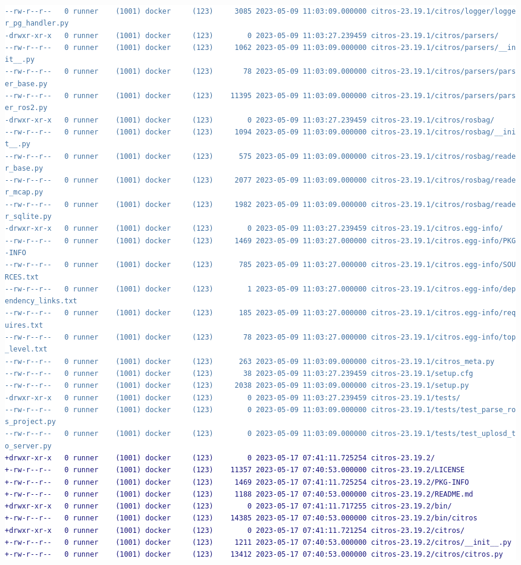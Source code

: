 ```diff
--rw-r--r--   0 runner    (1001) docker     (123)     3085 2023-05-09 11:03:09.000000 citros-23.19.1/citros/logger/logger_pg_handler.py
-drwxr-xr-x   0 runner    (1001) docker     (123)        0 2023-05-09 11:03:27.239459 citros-23.19.1/citros/parsers/
--rw-r--r--   0 runner    (1001) docker     (123)     1062 2023-05-09 11:03:09.000000 citros-23.19.1/citros/parsers/__init__.py
--rw-r--r--   0 runner    (1001) docker     (123)       78 2023-05-09 11:03:09.000000 citros-23.19.1/citros/parsers/parser_base.py
--rw-r--r--   0 runner    (1001) docker     (123)    11395 2023-05-09 11:03:09.000000 citros-23.19.1/citros/parsers/parser_ros2.py
-drwxr-xr-x   0 runner    (1001) docker     (123)        0 2023-05-09 11:03:27.239459 citros-23.19.1/citros/rosbag/
--rw-r--r--   0 runner    (1001) docker     (123)     1094 2023-05-09 11:03:09.000000 citros-23.19.1/citros/rosbag/__init__.py
--rw-r--r--   0 runner    (1001) docker     (123)      575 2023-05-09 11:03:09.000000 citros-23.19.1/citros/rosbag/reader_base.py
--rw-r--r--   0 runner    (1001) docker     (123)     2077 2023-05-09 11:03:09.000000 citros-23.19.1/citros/rosbag/reader_mcap.py
--rw-r--r--   0 runner    (1001) docker     (123)     1982 2023-05-09 11:03:09.000000 citros-23.19.1/citros/rosbag/reader_sqlite.py
-drwxr-xr-x   0 runner    (1001) docker     (123)        0 2023-05-09 11:03:27.239459 citros-23.19.1/citros.egg-info/
--rw-r--r--   0 runner    (1001) docker     (123)     1469 2023-05-09 11:03:27.000000 citros-23.19.1/citros.egg-info/PKG-INFO
--rw-r--r--   0 runner    (1001) docker     (123)      785 2023-05-09 11:03:27.000000 citros-23.19.1/citros.egg-info/SOURCES.txt
--rw-r--r--   0 runner    (1001) docker     (123)        1 2023-05-09 11:03:27.000000 citros-23.19.1/citros.egg-info/dependency_links.txt
--rw-r--r--   0 runner    (1001) docker     (123)      185 2023-05-09 11:03:27.000000 citros-23.19.1/citros.egg-info/requires.txt
--rw-r--r--   0 runner    (1001) docker     (123)       78 2023-05-09 11:03:27.000000 citros-23.19.1/citros.egg-info/top_level.txt
--rw-r--r--   0 runner    (1001) docker     (123)      263 2023-05-09 11:03:09.000000 citros-23.19.1/citros_meta.py
--rw-r--r--   0 runner    (1001) docker     (123)       38 2023-05-09 11:03:27.239459 citros-23.19.1/setup.cfg
--rw-r--r--   0 runner    (1001) docker     (123)     2038 2023-05-09 11:03:09.000000 citros-23.19.1/setup.py
-drwxr-xr-x   0 runner    (1001) docker     (123)        0 2023-05-09 11:03:27.239459 citros-23.19.1/tests/
--rw-r--r--   0 runner    (1001) docker     (123)        0 2023-05-09 11:03:09.000000 citros-23.19.1/tests/test_parse_ros_project.py
--rw-r--r--   0 runner    (1001) docker     (123)        0 2023-05-09 11:03:09.000000 citros-23.19.1/tests/test_uplosd_to_server.py
+drwxr-xr-x   0 runner    (1001) docker     (123)        0 2023-05-17 07:41:11.725254 citros-23.19.2/
+-rw-r--r--   0 runner    (1001) docker     (123)    11357 2023-05-17 07:40:53.000000 citros-23.19.2/LICENSE
+-rw-r--r--   0 runner    (1001) docker     (123)     1469 2023-05-17 07:41:11.725254 citros-23.19.2/PKG-INFO
+-rw-r--r--   0 runner    (1001) docker     (123)     1188 2023-05-17 07:40:53.000000 citros-23.19.2/README.md
+drwxr-xr-x   0 runner    (1001) docker     (123)        0 2023-05-17 07:41:11.717255 citros-23.19.2/bin/
+-rw-r--r--   0 runner    (1001) docker     (123)    14385 2023-05-17 07:40:53.000000 citros-23.19.2/bin/citros
+drwxr-xr-x   0 runner    (1001) docker     (123)        0 2023-05-17 07:41:11.721254 citros-23.19.2/citros/
+-rw-r--r--   0 runner    (1001) docker     (123)     1211 2023-05-17 07:40:53.000000 citros-23.19.2/citros/__init__.py
+-rw-r--r--   0 runner    (1001) docker     (123)    13412 2023-05-17 07:40:53.000000 citros-23.19.2/citros/citros.py
```